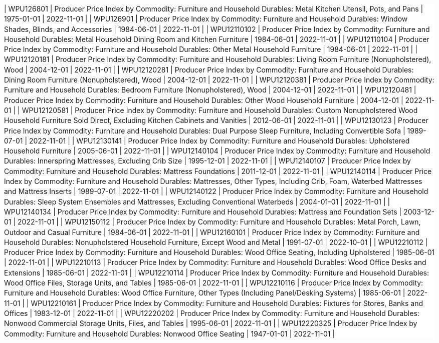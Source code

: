| WPU126801     | Producer Price Index by Commodity: Furniture and Household Durables: Metal Kitchen Utensil, Pots, and Pans                                                               | 1975-01-01          | 2022-11-01        |
| WPU126901     | Producer Price Index by Commodity: Furniture and Household Durables: Window Shades, Blinds, and Accessories                                                              | 1984-06-01          | 2022-11-01        |
| WPU12110102   | Producer Price Index by Commodity: Furniture and Household Durables: Metal Household Dining Room and Kitchen Furniture                                                   | 1984-06-01          | 2022-11-01        |
| WPU12110104   | Producer Price Index by Commodity: Furniture and Household Durables: Other Metal Household Furniture                                                                     | 1984-06-01          | 2022-11-01        |
| WPU12120181   | Producer Price Index by Commodity: Furniture and Household Durables: Living Room Furniture (Nonupholstered), Wood                                                        | 2004-12-01          | 2022-11-01        |
| WPU12120281   | Producer Price Index by Commodity: Furniture and Household Durables: Dining Room Furniture (Nonupholstered), Wood                                                        | 2004-12-01          | 2022-11-01        |
| WPU12120381   | Producer Price Index by Commodity: Furniture and Household Durables: Bedroom Furniture (Nonupholstered), Wood                                                            | 2004-12-01          | 2022-11-01        |
| WPU12120481   | Producer Price Index by Commodity: Furniture and Household Durables: Other Wood Household Furniture                                                                      | 2004-12-01          | 2022-11-01        |
| WPU12120581   | Producer Price Index by Commodity: Furniture and Household Durables: Custom Nonupholstered Wood Household Furniture Sold Direct, Excluding Kitchen Cabinets and Vanities | 2012-06-01          | 2022-11-01        |
| WPU12130123   | Producer Price Index by Commodity: Furniture and Household Durables: Dual Purpose Sleep Furniture, Including Convertible Sofa                                            | 1989-07-01          | 2022-11-01        |
| WPU12130141   | Producer Price Index by Commodity: Furniture and Household Durables: Upholstered Household Furniture                                                                     | 2005-06-01          | 2022-11-01        |
| WPU12140104   | Producer Price Index by Commodity: Furniture and Household Durables: Innerspring Mattresses, Excluding Crib Size                                                         | 1995-12-01          | 2022-11-01        |
| WPU12140107   | Producer Price Index by Commodity: Furniture and Household Durables: Mattress Foundations                                                                                | 2011-12-01          | 2022-11-01        |
| WPU12140114   | Producer Price Index by Commodity: Furniture and Household Durables: Mattresses, Other Types, Including Crib, Foam, Waterbed Mattresses and Mattress Inserts             | 1989-07-01          | 2022-11-01        |
| WPU12140122   | Producer Price Index by Commodity: Furniture and Household Durables: Sleep System Ensembles and Mattresses, Excluding Conventional Waterbeds                             | 2004-01-01          | 2022-11-01        |
| WPU12140134   | Producer Price Index by Commodity: Furniture and Household Durables: Mattress and Foundation Sets                                                                        | 2003-12-01          | 2022-11-01        |
| WPU12150112   | Producer Price Index by Commodity: Furniture and Household Durables: Metal Porch, Lawn, Outdoor and Casual Furniture                                                     | 1984-06-01          | 2022-11-01        |
| WPU12160101   | Producer Price Index by Commodity: Furniture and Household Durables: Nonupholstered Household Furniture, Except Wood and Metal                                           | 1991-07-01          | 2022-10-01        |
| WPU12210112   | Producer Price Index by Commodity: Furniture and Household Durables: Wood Office Seating, Including Upholstered                                                          | 1985-06-01          | 2022-11-01        |
| WPU12210113   | Producer Price Index by Commodity: Furniture and Household Durables: Wood Office Desks and Extensions                                                                    | 1985-06-01          | 2022-11-01        |
| WPU12210114   | Producer Price Index by Commodity: Furniture and Household Durables: Wood Office Files, Storage Units, and Tables                                                        | 1985-06-01          | 2022-11-01        |
| WPU12210116   | Producer Price Index by Commodity: Furniture and Household Durables: Wood Office Furniture, Other Types (Including Panel/Desking Systems)                                | 1985-06-01          | 2022-11-01        |
| WPU12210161   | Producer Price Index by Commodity: Furniture and Household Durables: Fixtures for Stores, Banks and Offices                                                              | 1983-12-01          | 2022-11-01        |
| WPU12220202   | Producer Price Index by Commodity: Furniture and Household Durables: Nonwood Commercial Storage Units, Files, and Tables                                                 | 1995-06-01          | 2022-11-01        |
| WPU12220325   | Producer Price Index by Commodity: Furniture and Household Durables: Nonwood Office Seating                                                                              | 1947-01-01          | 2022-11-01        |